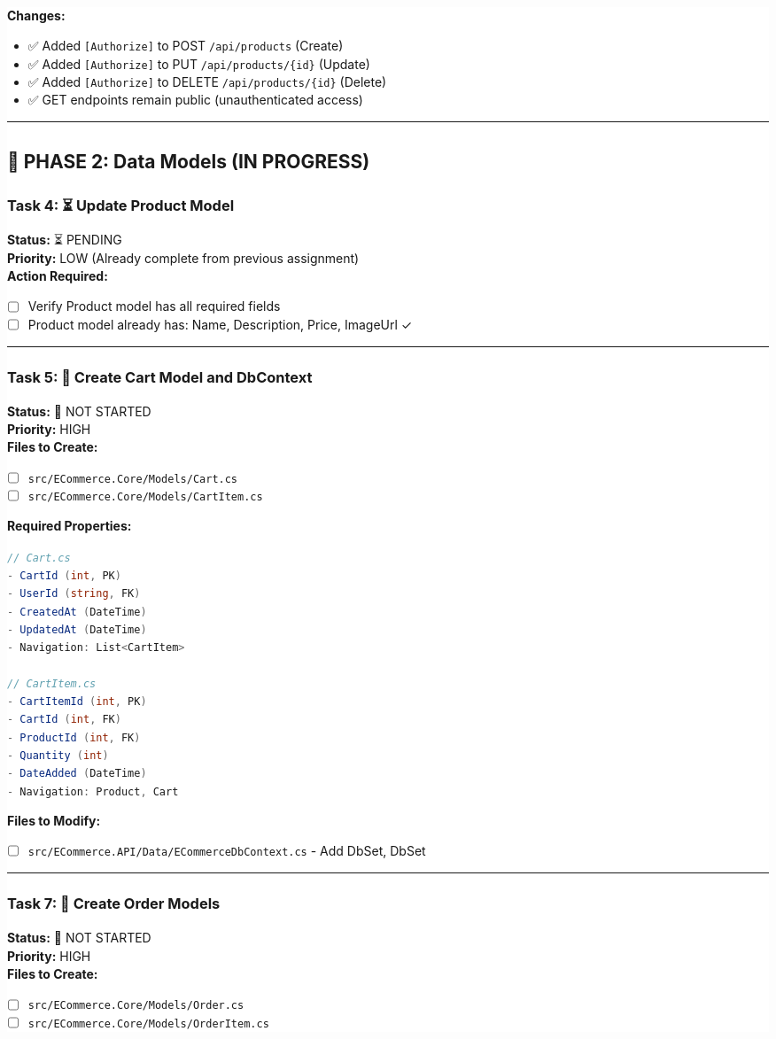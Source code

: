 **Changes:**
- ✅ Added `[Authorize]` to POST `/api/products` (Create)
- ✅ Added `[Authorize]` to PUT `/api/products/{id}` (Update)
- ✅ Added `[Authorize]` to DELETE `/api/products/{id}` (Delete)
- ✅ GET endpoints remain public (unauthenticated access)

---

## 🔄 PHASE 2: Data Models (IN PROGRESS)

### Task 4: ⏳ Update Product Model
**Status:** ⏳ PENDING  
**Priority:** LOW (Already complete from previous assignment)  
**Action Required:**
- [ ] Verify Product model has all required fields
- [ ] Product model already has: Name, Description, Price, ImageUrl ✓

---

### Task 5: 🔴 Create Cart Model and DbContext
**Status:** 🔴 NOT STARTED  
**Priority:** HIGH  
**Files to Create:**
- [ ] `src/ECommerce.Core/Models/Cart.cs`
- [ ] `src/ECommerce.Core/Models/CartItem.cs`

**Required Properties:**
```csharp
// Cart.cs
- CartId (int, PK)
- UserId (string, FK)
- CreatedAt (DateTime)
- UpdatedAt (DateTime)
- Navigation: List<CartItem>

// CartItem.cs
- CartItemId (int, PK)
- CartId (int, FK)
- ProductId (int, FK)
- Quantity (int)
- DateAdded (DateTime)
- Navigation: Product, Cart
```

**Files to Modify:**
- [ ] `src/ECommerce.API/Data/ECommerceDbContext.cs` - Add DbSet<Cart>, DbSet<CartItem>

---

### Task 7: 🔴 Create Order Models
**Status:** 🔴 NOT STARTED  
**Priority:** HIGH  
**Files to Create:**
- [ ] `src/ECommerce.Core/Models/Order.cs`
- [ ] `src/ECommerce.Core/Models/OrderItem.cs`
